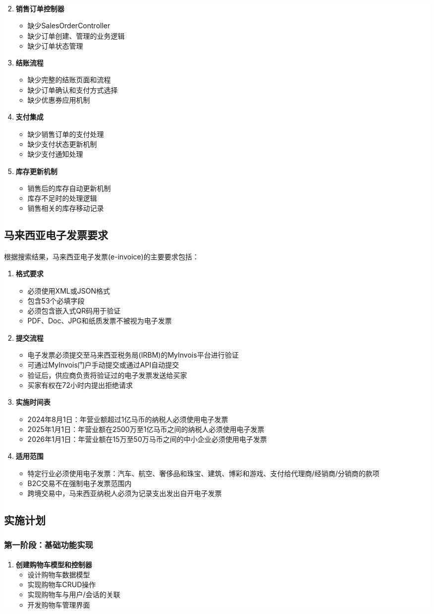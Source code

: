 2. **销售订单控制器**
   - 缺少SalesOrderController
   - 缺少订单创建、管理的业务逻辑
   - 缺少订单状态管理

3. **结账流程**
   - 缺少完整的结账页面和流程
   - 缺少订单确认和支付方式选择
   - 缺少优惠券应用机制

4. **支付集成**
   - 缺少销售订单的支付处理
   - 缺少支付状态更新机制
   - 缺少支付通知处理

5. **库存更新机制**
   - 销售后的库存自动更新机制
   - 库存不足时的处理逻辑
   - 销售相关的库存移动记录

## 马来西亚电子发票要求

根据搜索结果，马来西亚电子发票(e-invoice)的主要要求包括：

1. **格式要求**
   - 必须使用XML或JSON格式
   - 包含53个必填字段
   - 必须包含嵌入式QR码用于验证
   - PDF、Doc、JPG和纸质发票不被视为电子发票

2. **提交流程**
   - 电子发票必须提交至马来西亚税务局(IRBM)的MyInvois平台进行验证
   - 可通过MyInvois门户手动提交或通过API自动提交
   - 验证后，供应商负责将验证过的电子发票发送给买家
   - 买家有权在72小时内提出拒绝请求

3. **实施时间表**
   - 2024年8月1日：年营业额超过1亿马币的纳税人必须使用电子发票
   - 2025年1月1日：年营业额在2500万至1亿马币之间的纳税人必须使用电子发票
   - 2026年1月1日：年营业额在15万至50万马币之间的中小企业必须使用电子发票

4. **适用范围**
   - 特定行业必须使用电子发票：汽车、航空、奢侈品和珠宝、建筑、博彩和游戏、支付给代理商/经销商/分销商的款项
   - B2C交易不在强制电子发票范围内
   - 跨境交易中，马来西亚纳税人必须为记录支出发出自开电子发票

## 实施计划

### 第一阶段：基础功能实现

1. **创建购物车模型和控制器**
   - 设计购物车数据模型
   - 实现购物车CRUD操作
   - 实现购物车与用户/会话的关联
   - 开发购物车管理界面
